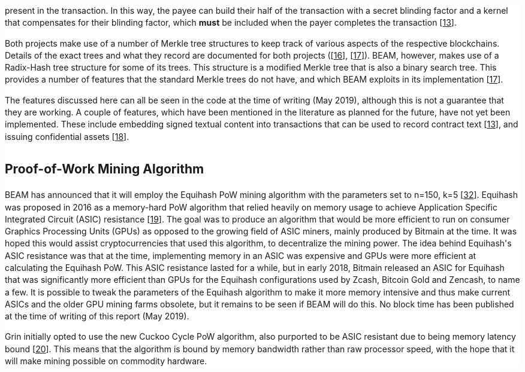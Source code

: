 present in the transaction. In this way, the payee can build their half of the transaction with a secret blinding factor
and a kernel that compensates for their blinding factor, which **must** be included when the payer completes the
transaction [[13]].

Both projects make use of a number of Merkle tree structures to keep track of various aspects of the respective
blockchains. Details of the exact trees and what they record are documented for both projects ([[16]], [[17]]). BEAM,
however, makes use of a Radix-Hash tree structure for some of its trees. This structure is a modified Merkle tree that
is also a binary search tree. This provides a number of features that the standard Merkle trees do not have, and which
BEAM exploits in its implementation [[17]].

The features discussed here can all be seen in the code at the time of writing (May&nbsp;2019), although this is not a
guarantee that they are working. A couple of features, which have been mentioned in the literature as planned for the
future, have not yet been implemented. These include embedding signed textual content into transactions that can be used
to record contract text [[13]], and issuing confidential assets [[18]].

## Proof-of-Work Mining Algorithm

BEAM has announced that it will employ the Equihash PoW mining algorithm with the parameters set to
n=150, k=5 [[32]]. Equihash was proposed in 2016 as a memory-hard PoW algorithm that relied heavily on memory usage to
achieve Application Specific Integrated Circuit (ASIC) resistance [[19]]. The goal was to produce an algorithm that
would be more efficient to run on consumer Graphics Processing Units (GPUs) as opposed to the growing field of ASIC
miners, mainly produced by Bitmain at the time. It was hoped this would assist cryptocurrencies that used this
algorithm, to decentralize the mining power. The idea behind Equihash's ASIC resistance was that at the time,
implementing memory in an ASIC was expensive and GPUs were more efficient at calculating the Equihash PoW. This ASIC
resistance lasted for a while, but in early 2018, Bitmain released an ASIC for Equihash that was significantly more
efficient than GPUs for the Equihash configurations used by Zcash, Bitcoin Gold and Zencash, to name a few. It is
possible to tweak the parameters of the Equihash algorithm to make it more memory intensive and thus make current ASICs
and the older GPU mining farms obsolete, but it remains to be seen if BEAM will do this. No block time has been published
at the time of writing of this report (May&nbsp;2019).

Grin initially opted to use the new Cuckoo Cycle PoW algorithm, also purported to be ASIC resistant due to being memory
latency bound [[20]]. This means that the algorithm is bound by memory bandwidth rather than raw processor speed, with
the hope that it will make mining possible on commodity hardware.


[1]: https://download.wpsoftware.net/bitcoin/wizardry/mimblewimble.txt
[2]: https://download.wpsoftware.net/bitcoin/wizardry/mimblewimble.pdf
[3]: https://github.com/mimblewimble/grin/blob/master/doc/intro.md
[4]: https://docs.wixstatic.com/ugd/87affd_3b032677d12b43ceb53fa38d5948cb08.pdf
[5]: https://joinmarket.me/blog/blog/flipping-the-scriptless-script-on-schnorr/
[6]: https://github.com/mimblewimble/grin
[7]: https://github.com/beam-mw/beam
[8]: https://github.com/mimblewimble/grin/blob/master/doc/internal/pool.md
[9]: https://arxiv.org/abs/1701.04439
[10]: https://github.com/mimblewimble/grin/blob/master/doc/dandelion/dandelion.md
[11]: https://github.com/mimblewimble/grin/blob/master/doc/chain/chain_sync.md
[12]: https://github.com/beam-mw/beam/wiki/Node-initial-synchronization
[13]: https://www.scribd.com/document/385080303/BEAM-Description-Comparison-With-Classical-MW
[14]: https://github.com/beam-mw/beam/wiki/Wallet-audit
[15]: https://www.reddit.com/r/beamprivacy/comments/9fqbfg/beams_offline_transactions_using_secure_bbs_system/
[16]: https://github.com/mimblewimble/grin/blob/master/doc/merkle.md
[17]: https://github.com/beam-mw/beam/wiki/Merkle-trees
[18]: https://github.com/beam-mw/beam/wiki/Confidential-assets
[19]: https://www.cryptolux.org/images/b/b9/Equihash.pdf
[20]: https://github.com/tromp/cuckoo
[21]: https://www.grin-forum.org/t/proof-of-work-update/713
[22]: https://github.com/mimblewimble/docs/wiki/Regarding-Foundations
[23]: https://www.grin-forum.org/t/meeting-notes-governance-sep-25-2018/874
[24]: https://www.beam-mw.com/features
[25]: https://grin-tech.org/funding.html
[26]: https://grin-tech.org/yeastplume.html
[27]: https://github.com/mimblewimble/docs/wiki/Monetary-Policy
[28]: https://github.com/mimblewimble/grin/wiki/fees-mining
[29]: https://github.com/mimblewimble/grin/blob/master/doc/pow/pow.md
[30]: https://medium.com/beam-mw/the-secure-bulletin-board-system-sbbs-implementation-in-beam-a01b91c0e919
[31]: https://github.com/BeamMW/beam/wiki/Secure-bulletin-board-system-(SBBS)
[32]: https://github.com/BeamMW/beam/wiki/BEAM-Mining
[33]: https://github.com/BeamMW/beam/wiki/Transaction-graph-obfuscation